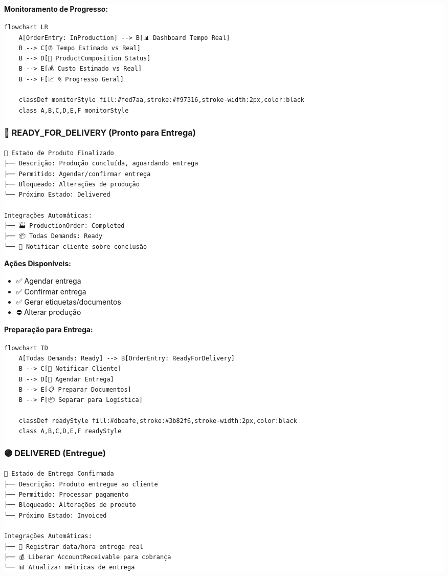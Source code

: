 **Monitoramento de Progresso:**
```mermaid
flowchart LR
    A[OrderEntry: InProduction] --> B[📊 Dashboard Tempo Real]
    B --> C[⏰ Tempo Estimado vs Real]
    B --> D[🧩 ProductComposition Status]
    B --> E[💰 Custo Estimado vs Real]
    B --> F[📈 % Progresso Geral]
    
    classDef monitorStyle fill:#fed7aa,stroke:#f97316,stroke-width:2px,color:black
    class A,B,C,D,E,F monitorStyle
```

### **🔵 READY_FOR_DELIVERY (Pronto para Entrega)**
```
📌 Estado de Produto Finalizado
├── Descrição: Produção concluída, aguardando entrega
├── Permitido: Agendar/confirmar entrega
├── Bloqueado: Alterações de produção
└── Próximo Estado: Delivered

Integrações Automáticas:
├── 🏭 ProductionOrder: Completed
├── 📦 Todas Demands: Ready
└── 📧 Notificar cliente sobre conclusão
```

**Ações Disponíveis:**
- ✅ Agendar entrega
- ✅ Confirmar entrega
- ✅ Gerar etiquetas/documentos
- ⛔ Alterar produção

**Preparação para Entrega:**
```mermaid
flowchart TD
    A[Todas Demands: Ready] --> B[OrderEntry: ReadyForDelivery]
    B --> C[📧 Notificar Cliente]
    B --> D[📅 Agendar Entrega]
    B --> E[📋 Preparar Documentos]
    B --> F[📦 Separar para Logística]
    
    classDef readyStyle fill:#dbeafe,stroke:#3b82f6,stroke-width:2px,color:black
    class A,B,C,D,E,F readyStyle
```

### **🟣 DELIVERED (Entregue)**
```
📌 Estado de Entrega Confirmada
├── Descrição: Produto entregue ao cliente
├── Permitido: Processar pagamento
├── Bloqueado: Alterações de produto
└── Próximo Estado: Invoiced

Integrações Automáticas:
├── 📅 Registrar data/hora entrega real
├── 💰 Liberar AccountReceivable para cobrança
└── 📊 Atualizar métricas de entrega
```
